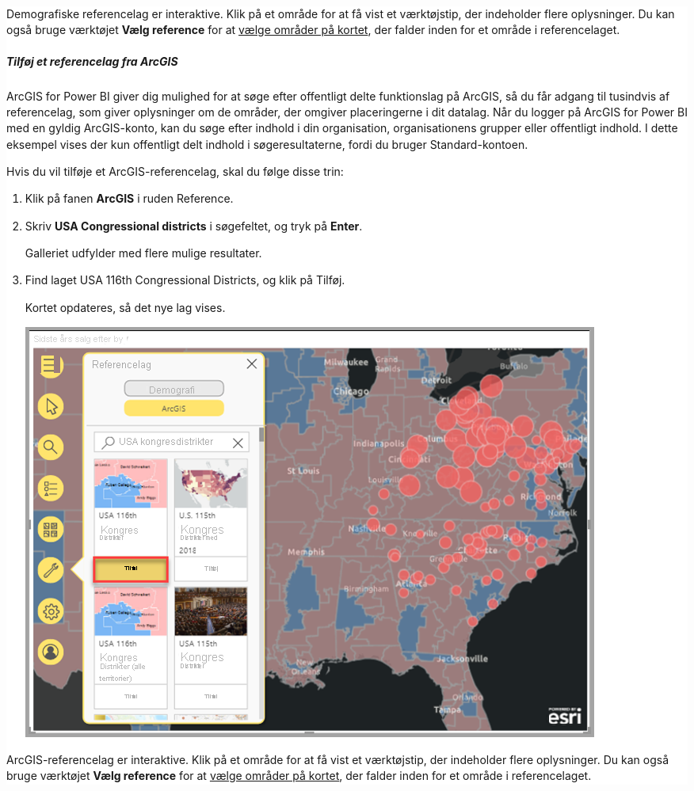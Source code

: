 Demografiske referencelag er interaktive. Klik på et område for at få vist et værktøjstip, der indeholder flere oplysninger. Du kan også bruge værktøjet **Vælg reference** for at [vælge områder på kortet](https://doc.arcgis.com/en/power-bi/design/select-features-on-the-map.htm), der falder inden for et område i referencelaget.

##### <a name="add-a-reference-layer-from-arcgis"></a>Tilføj et referencelag fra ArcGIS

ArcGIS for Power BI giver dig mulighed for at søge efter offentligt delte funktionslag på ArcGIS, så du får adgang til tusindvis af referencelag, som giver oplysninger om de områder, der omgiver placeringerne i dit datalag. Når du logger på ArcGIS for Power BI med en gyldig ArcGIS-konto, kan du søge efter indhold i din organisation, organisationens grupper eller offentligt indhold. I dette eksempel vises der kun offentligt delt indhold i søgeresultaterne, fordi du bruger Standard-kontoen.

Hvis du vil tilføje et ArcGIS-referencelag, skal du følge disse trin:

1. Klik på fanen **ArcGIS** i ruden Reference.

2. Skriv **USA Congressional districts** i søgefeltet, og tryk på **Enter**.

    Galleriet udfylder med flere mulige resultater.

3. Find laget USA 116th Congressional Districts, og klik på Tilføj.

    Kortet opdateres, så det nye lag vises.
    
    ![Referencelag](media/power-bi-visualizations-arcgis/arcgis-tutorial-15.png)
    
ArcGIS-referencelag er interaktive. Klik på et område for at få vist et værktøjstip, der indeholder flere oplysninger. Du kan også bruge værktøjet **Vælg reference** for at [vælge områder på kortet](https://doc.arcgis.com/en/power-bi/design/select-features-on-the-map.htm), der falder inden for et område i referencelaget.
